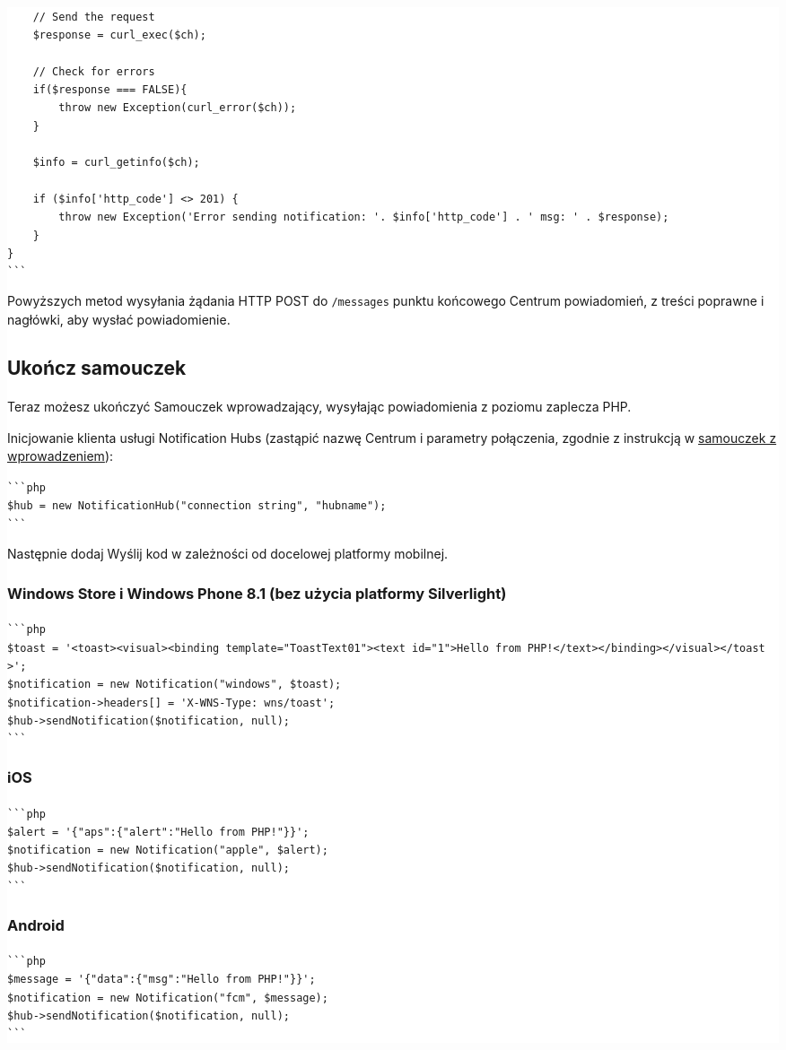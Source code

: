         // Send the request
        $response = curl_exec($ch);

        // Check for errors
        if($response === FALSE){
            throw new Exception(curl_error($ch));
        }

        $info = curl_getinfo($ch);

        if ($info['http_code'] <> 201) {
            throw new Exception('Error sending notification: '. $info['http_code'] . ' msg: ' . $response);
        }
    } 
    ```

Powyższych metod wysyłania żądania HTTP POST do `/messages` punktu końcowego Centrum powiadomień, z treści poprawne i nagłówki, aby wysłać powiadomienie.

## <a name="complete-tutorial"></a>Ukończ samouczek

Teraz możesz ukończyć Samouczek wprowadzający, wysyłając powiadomienia z poziomu zaplecza PHP.

Inicjowanie klienta usługi Notification Hubs (zastąpić nazwę Centrum i parametry połączenia, zgodnie z instrukcją w [samouczek z wprowadzeniem]):

    ```php
    $hub = new NotificationHub("connection string", "hubname");
    ```

Następnie dodaj Wyślij kod w zależności od docelowej platformy mobilnej.

### <a name="windows-store-and-windows-phone-81-non-silverlight"></a>Windows Store i Windows Phone 8.1 (bez użycia platformy Silverlight)

    ```php
    $toast = '<toast><visual><binding template="ToastText01"><text id="1">Hello from PHP!</text></binding></visual></toast>';
    $notification = new Notification("windows", $toast);
    $notification->headers[] = 'X-WNS-Type: wns/toast';
    $hub->sendNotification($notification, null);
    ```

### <a name="ios"></a>iOS

    ```php
    $alert = '{"aps":{"alert":"Hello from PHP!"}}';
    $notification = new Notification("apple", $alert);
    $hub->sendNotification($notification, null);
    ```

### <a name="android"></a>Android

    ```php
    $message = '{"data":{"msg":"Hello from PHP!"}}';
    $notification = new Notification("fcm", $message);
    $hub->sendNotification($notification, null);
    ```


[Przykład otoka interfejsu REST PHP]: https://github.com/Azure/azure-notificationhubs-samples/tree/master/notificationhubs-rest-php
[Samouczek z wprowadzeniem]: http://azure.microsoft.com/documentation/articles/notification-hubs-ios-get-started/